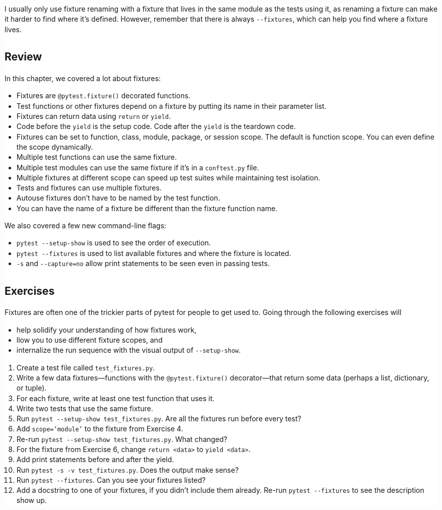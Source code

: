 I usually only use fixture renaming with a fixture that lives in the same module as the tests using it, as renaming a fixture can make it harder to find where it’s defined. However, remember that there is always ``--fixtures``, which can help you find where a fixture lives.
## Review
In this chapter, we covered a lot about fixtures:
* Fixtures are ``@pytest.fixture()`` decorated functions.
* Test functions or other fixtures depend on a fixture by putting its name in their parameter list.
* Fixtures can return data using ``return`` or ``yield``.
* Code before the ``yield`` is the setup code. Code after the ``yield`` is the teardown code.
* Fixtures can be set to function, class, module, package, or session scope. The default is function scope. You can even define the scope dynamically.
* Multiple test functions can use the same fixture.
* Multiple test modules can use the same fixture if it’s in a ``conftest.py`` file.
* Multiple fixtures at different scope can speed up test suites while maintaining test isolation.
* Tests and fixtures can use multiple fixtures.
* Autouse fixtures don’t have to be named by the test function.
* You can have the name of a fixture be different than the fixture function name.


We also covered a few new command-line flags:
* ``pytest --setup-show`` is used to see the order of execution.
* ``pytest --fixtures`` is used to list available fixtures and where the fixture is located.
* ``-s`` and ``--capture=no`` allow print statements to be seen even in passing tests.
## Exercises
Fixtures are often one of the trickier parts of pytest for people to get used to. Going through the following exercises will
* help solidify your understanding of how fixtures work,
* llow you to use different fixture scopes, and
* internalize the run sequence with the visual output of `--setup-show`.
1. Create a test file called `test_fixtures.py`.
2. Write a few data fixtures—functions with the `@pytest.fixture()` decorator—that return some data (perhaps a list, dictionary, or tuple).
3. For each fixture, write at least one test function that uses it.
4. Write two tests that use the same fixture.
5. Run `pytest --setup-show test_fixtures.py`. Are all the fixtures run before every test?
6. Add `scope=’module’` to the fixture from Exercise 4.
7. Re-run `pytest --setup-show test_fixtures.py`. What changed?
8. For the fixture from Exercise 6, change `return <data>` to `yield <data>`.
9. Add print statements before and after the yield.
10. Run `pytest -s -v test_fixtures.py`. Does the output make sense?
11. Run `pytest --fixtures`. Can you see your fixtures listed?
12. Add a docstring to one of your fixtures, if you didn’t include them already. Re-run `pytest --fixtures` to see the description show up.